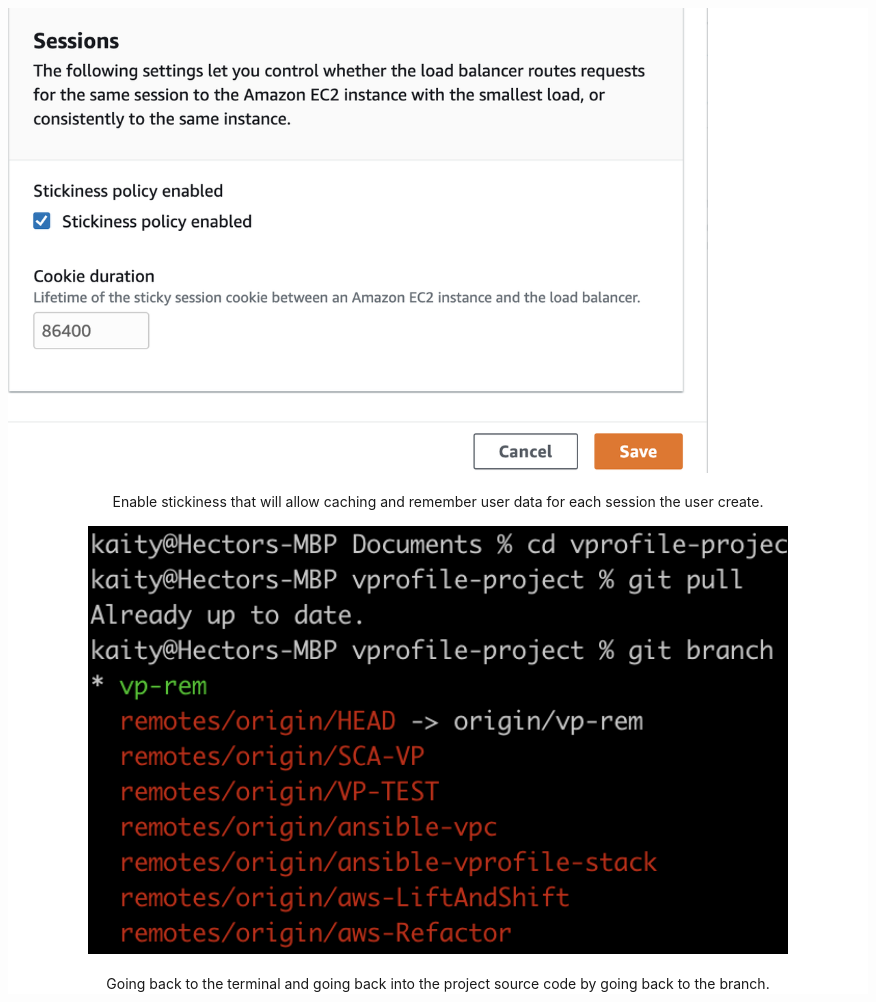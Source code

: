   <img src="https://raw.githubusercontent.com/KaityLeG/Project02-AWSRefactor/main/images/AWSRF55.png" width="700"  title="hover text">
  </p>
  <p align="center">
  Enable stickiness that will allow caching and remember user data for each session the user create. 
  </p>
  <p align="center">
  <img src="https://raw.githubusercontent.com/KaityLeG/Project02-AWSRefactor/main/images/AWSRF56.png" width="700"  title="hover text">
  </p>
  <p align="center">
  Going back to the terminal and going back into the project source code by going back to the branch.
  </p>
  <p align="center">